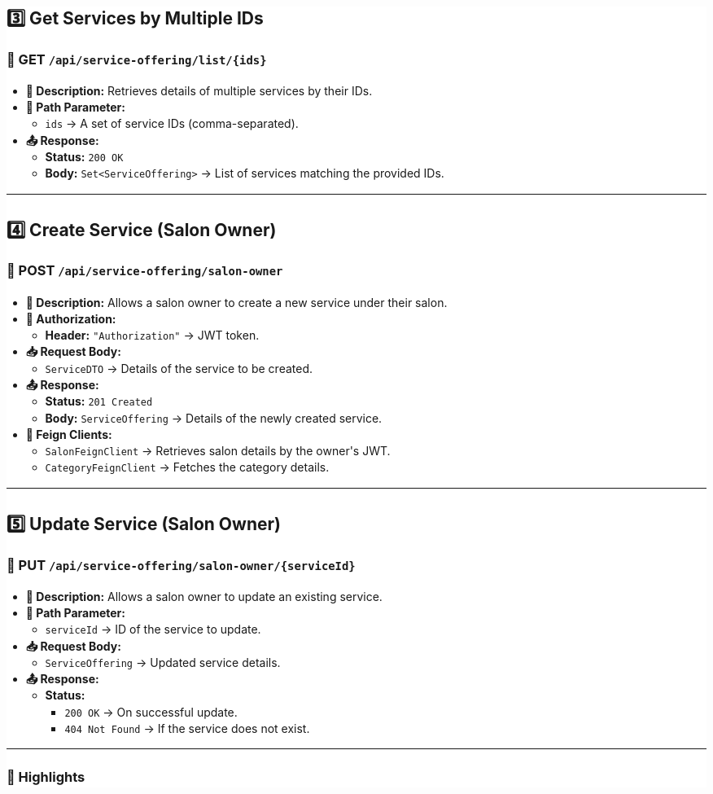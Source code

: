 
## **3️⃣ Get Services by Multiple IDs**

### **🔹 GET `/api/service-offering/list/{ids}`**

- **📝 Description:** Retrieves details of multiple services by their IDs.
- **🔑 Path Parameter:**
    - `ids` → A set of service IDs (comma-separated).
- **📤 Response:**
    - **Status:** `200 OK`
    - **Body:** `Set<ServiceOffering>` → List of services matching the provided IDs.

---

## **4️⃣ Create Service (Salon Owner)**

### **🔹 POST `/api/service-offering/salon-owner`**

- **📝 Description:** Allows a salon owner to create a new service under their salon.
- **🔑 Authorization:**
    - **Header:** `"Authorization"` → JWT token.
- **📥 Request Body:**
    - `ServiceDTO` → Details of the service to be created.
- **📤 Response:**
    - **Status:** `201 Created`
    - **Body:** `ServiceOffering` → Details of the newly created service.
- **🔗 Feign Clients:**
    - `SalonFeignClient` → Retrieves salon details by the owner's JWT.
    - `CategoryFeignClient` → Fetches the category details.

---

## **5️⃣ Update Service (Salon Owner)**

### **🔹 PUT `/api/service-offering/salon-owner/{serviceId}`**

- **📝 Description:** Allows a salon owner to update an existing service.
- **🔑 Path Parameter:**
    - `serviceId` → ID of the service to update.
- **📥 Request Body:**
    - `ServiceOffering` → Updated service details.
- **📤 Response:**
    - **Status:**
        - `200 OK` → On successful update.
        - `404 Not Found` → If the service does not exist.

---

### **🎯 Highlights**

